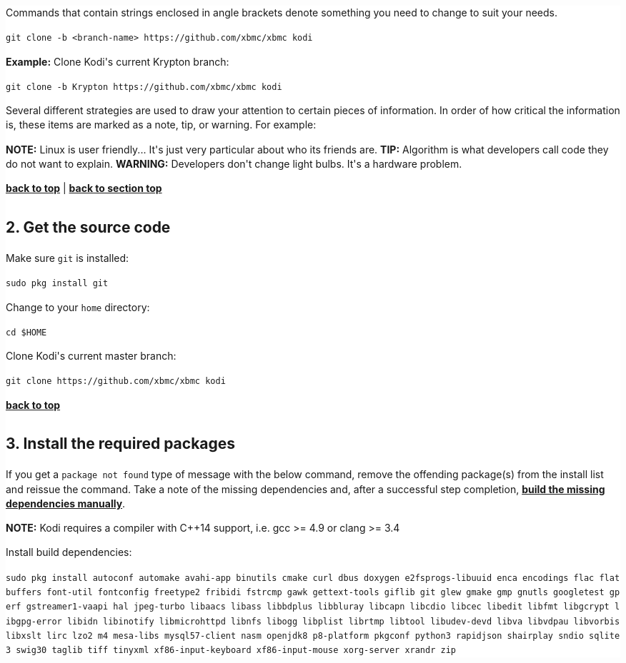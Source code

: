 Commands that contain strings enclosed in angle brackets denote something you need to change to suit your needs.
```
git clone -b <branch-name> https://github.com/xbmc/xbmc kodi
```

**Example:** Clone Kodi's current Krypton branch:
```
git clone -b Krypton https://github.com/xbmc/xbmc kodi
```

Several different strategies are used to draw your attention to certain pieces of information. In order of how critical the information is, these items are marked as a note, tip, or warning. For example:

**NOTE:** Linux is user friendly... It's just very particular about who its friends are.
**TIP:** Algorithm is what developers call code they do not want to explain.
**WARNING:** Developers don't change light bulbs. It's a hardware problem.

**[back to top](#table-of-contents)** | **[back to section top](#1-document-conventions)**

## 2. Get the source code
Make sure `git` is installed:
```
sudo pkg install git
```

Change to your `home` directory:
```
cd $HOME
```

Clone Kodi's current master branch:
```
git clone https://github.com/xbmc/xbmc kodi
```

**[back to top](#table-of-contents)**

## 3. Install the required packages
If you get a `package not found` type of message with the below command, remove the offending package(s) from the install list and reissue the command. Take a note of the missing dependencies and, after a successful step completion, **[build the missing dependencies manually](#31-build-missing-dependencies)**.

**NOTE:** Kodi requires a compiler with C++14 support, i.e. gcc >= 4.9 or clang >= 3.4

Install build dependencies:
```
sudo pkg install autoconf automake avahi-app binutils cmake curl dbus doxygen e2fsprogs-libuuid enca encodings flac flatbuffers font-util fontconfig freetype2 fribidi fstrcmp gawk gettext-tools giflib git glew gmake gmp gnutls googletest gperf gstreamer1-vaapi hal jpeg-turbo libaacs libass libbdplus libbluray libcapn libcdio libcec libedit libfmt libgcrypt libgpg-error libidn libinotify libmicrohttpd libnfs libogg libplist librtmp libtool libudev-devd libva libvdpau libvorbis libxslt lirc lzo2 m4 mesa-libs mysql57-client nasm openjdk8 p8-platform pkgconf python3 rapidjson shairplay sndio sqlite3 swig30 taglib tiff tinyxml xf86-input-keyboard xf86-input-mouse xorg-server xrandr zip
```
